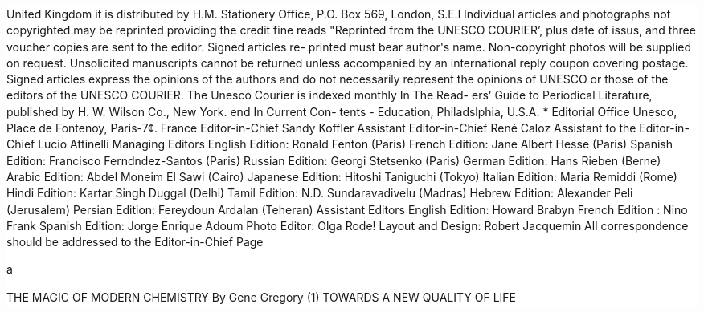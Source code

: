 United Kingdom it is distributed by H.M. Stationery Office, 
P.O. Box 569, London, S.E.l 
Individual articles and photographs not copyrighted may 
be reprinted providing the credit fine reads "Reprinted from 
the UNESCO COURIER’, plus date of issus, and three 
voucher copies are sent to the editor. Signed articles re- 
printed must bear author's name. Non-copyright photos 
will be supplied on request. Unsolicited manuscripts cannot 
be returned unless accompanied by an international 
reply coupon covering postage. Signed articles express the 
opinions of the authors and do not necessarily represent 
the opinions of UNESCO or those of the editors of the 
UNESCO COURIER. 
The Unesco Courier is indexed monthly In The Read- 
ers’ Guide to Periodical Literature, published by 
H. W. Wilson Co., New York. end In Current Con- 
tents - Education, Philadslphia, U.S.A. 
* 
Editorial Office 
Unesco, Place de Fontenoy, Paris-7¢. France 
Editor-in-Chief 
Sandy Koffler 
Assistant Editor-in-Chief 
René Caloz 
Assistant to the Editor-in-Chief 
Lucio Attinelli 
Managing Editors 
English Edition: Ronald Fenton (Paris) 
French Edition: Jane Albert Hesse (Paris) 
Spanish Edition: Francisco Ferndndez-Santos (Paris) 
Russian Edition: Georgi Stetsenko (Paris) 
German Edition: Hans Rieben (Berne) 
Arabic Edition: Abdel Moneim El Sawi (Cairo) 
Japanese Edition: Hitoshi Taniguchi (Tokyo) 
Italian Edition: Maria Remiddi (Rome) 
Hindi Edition: Kartar Singh Duggal (Delhi) 
Tamil Edition: N.D. Sundaravadivelu (Madras) 
Hebrew Edition: Alexander Peli (Jerusalem) 
Persian Edition: Fereydoun Ardalan (Teheran) 
Assistant Editors 
English Edition: Howard Brabyn 
French Edition : Nino Frank 
Spanish Edition: Jorge Enrique Adoum 
Photo Editor: Olga Rode! 
Layout and Design: Robert Jacquemin 
All correspondence should be addressed to the Editor-in-Chief 
Page 
 
a
 
THE MAGIC OF MODERN CHEMISTRY 
By Gene Gregory 
(1) TOWARDS A NEW QUALITY OF LIFE 
 